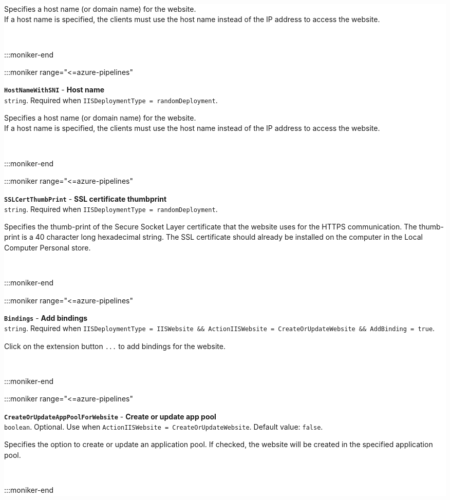 Specifies a host name (or domain name) for the website.  
If a host name is specified, the clients must use the host name instead of the IP address to access the website.

<br>

:::moniker-end


:::moniker range="<=azure-pipelines"

**`HostNameWithSNI`** - **Host name**<br>
`string`. Required when `IISDeploymentType = randomDeployment`.<br>

Specifies a host name (or domain name) for the website.  
If a host name is specified, the clients must use the host name instead of the IP address to access the website.

<br>

:::moniker-end


:::moniker range="<=azure-pipelines"

**`SSLCertThumbPrint`** - **SSL certificate thumbprint**<br>
`string`. Required when `IISDeploymentType = randomDeployment`.<br>

Specifies the thumb-print of the Secure Socket Layer certificate that the website uses for the HTTPS communication. The thumb-print is a 40 character long hexadecimal string. The SSL certificate should already be installed on the computer in the Local Computer Personal store.

<br>

:::moniker-end


:::moniker range="<=azure-pipelines"

**`Bindings`** - **Add bindings**<br>
`string`. Required when `IISDeploymentType = IISWebsite && ActionIISWebsite = CreateOrUpdateWebsite && AddBinding = true`.<br>

Click on the extension button `...` to add bindings for the website.

<br>

:::moniker-end


:::moniker range="<=azure-pipelines"

**`CreateOrUpdateAppPoolForWebsite`** - **Create or update app pool**<br>
`boolean`. Optional. Use when `ActionIISWebsite = CreateOrUpdateWebsite`. Default value: `false`.<br>

Specifies the option to create or update an application pool. If checked, the website will be created in the specified application pool.

<br>

:::moniker-end
